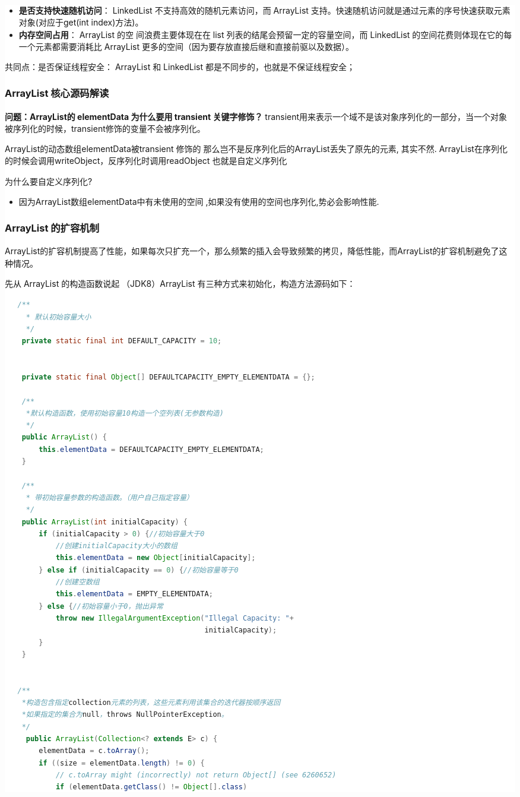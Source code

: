 - **是否支持快速随机访问**： LinkedList 不支持高效的随机元素访问，而 ArrayList 支持。快速随机访问就是通过元素的序号快速获取元素对象(对应于get(int index)方法)。
- **内存空间占用**： ArrayList 的空 间浪费主要体现在在 list 列表的结尾会预留一定的容量空间，而 LinkedList 的空间花费则体现在它的每一个元素都需要消耗比 ArrayList 更多的空间（因为要存放直接后继和直接前驱以及数据）。

共同点：是否保证线程安全： ArrayList 和 LinkedList 都是不同步的，也就是不保证线程安全；
### ArrayList 核心源码解读
**问题：ArrayList的 elementData 为什么要用 transient 关键字修饰？**
transient用来表示一个域不是该对象序列化的一部分，当一个对象被序列化的时候，transient修饰的变量不会被序列化。

ArrayList的动态数组elementData被transient  修饰的  那么岂不是反序列化后的ArrayList丢失了原先的元素, 其实不然.  ArrayList在序列化的时候会调用writeObject，反序列化时调用readObject 也就是自定义序列化

为什么要自定义序列化?
- 因为ArrayList数组elementData中有未使用的空间 ,如果没有使用的空间也序列化,势必会影响性能.



### ArrayList 的扩容机制
ArrayList的扩容机制提高了性能，如果每次只扩充一个，那么频繁的插入会导致频繁的拷贝，降低性能，而ArrayList的扩容机制避免了这种情况。

先从 ArrayList 的构造函数说起
（JDK8）ArrayList 有三种方式来初始化，构造方法源码如下：
```java
   /**
     * 默认初始容量大小
     */
    private static final int DEFAULT_CAPACITY = 10;


    private static final Object[] DEFAULTCAPACITY_EMPTY_ELEMENTDATA = {};

    /**
     *默认构造函数，使用初始容量10构造一个空列表(无参数构造)
     */
    public ArrayList() {
        this.elementData = DEFAULTCAPACITY_EMPTY_ELEMENTDATA;
    }

    /**
     * 带初始容量参数的构造函数。（用户自己指定容量）
     */
    public ArrayList(int initialCapacity) {
        if (initialCapacity > 0) {//初始容量大于0
            //创建initialCapacity大小的数组
            this.elementData = new Object[initialCapacity];
        } else if (initialCapacity == 0) {//初始容量等于0
            //创建空数组
            this.elementData = EMPTY_ELEMENTDATA;
        } else {//初始容量小于0，抛出异常
            throw new IllegalArgumentException("Illegal Capacity: "+
                                               initialCapacity);
        }
    }


   /**
    *构造包含指定collection元素的列表，这些元素利用该集合的迭代器按顺序返回
    *如果指定的集合为null，throws NullPointerException。
    */
     public ArrayList(Collection<? extends E> c) {
        elementData = c.toArray();
        if ((size = elementData.length) != 0) {
            // c.toArray might (incorrectly) not return Object[] (see 6260652)
            if (elementData.getClass() != Object[].class)
```
